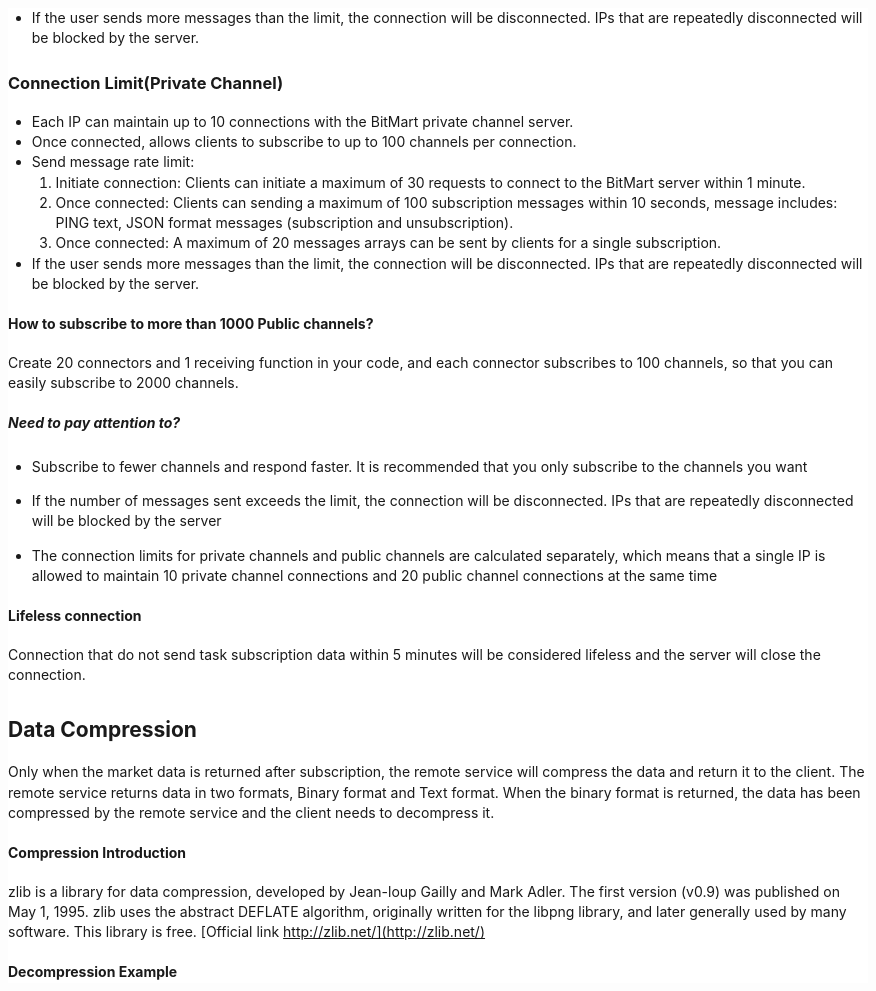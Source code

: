 *   If the user sends more messages than the limit, the connection will be disconnected. IPs that are repeatedly disconnected will be blocked by the server.

### Connection Limit(Private Channel)

*   Each IP can maintain up to 10 connections with the BitMart private channel server.
*   Once connected, allows clients to subscribe to up to 100 channels per connection.
*   Send message rate limit:
    1.  Initiate connection: Clients can initiate a maximum of 30 requests to connect to the BitMart server within 1 minute.
    2.  Once connected: Clients can sending a maximum of 100 subscription messages within 10 seconds, message includes: PING text, JSON format messages (subscription and unsubscription).
    3.  Once connected: A maximum of 20 messages arrays can be sent by clients for a single subscription.
*   If the user sends more messages than the limit, the connection will be disconnected. IPs that are repeatedly disconnected will be blocked by the server.

#### How to subscribe to more than 1000 Public channels?

Create 20 connectors and 1 receiving function in your code, and each connector subscribes to 100 channels, so that you can easily subscribe to 2000 channels.

##### Need to pay attention to?

*   Subscribe to fewer channels and respond faster. It is recommended that you only subscribe to the channels you want  
    
*   If the number of messages sent exceeds the limit, the connection will be disconnected. IPs that are repeatedly disconnected will be blocked by the server  
    
*   The connection limits for private channels and public channels are calculated separately, which means that a single IP is allowed to maintain 10 private channel connections and 20 public channel connections at the same time

#### Lifeless connection

Connection that do not send task subscription data within 5 minutes will be considered lifeless and the server will close the connection.

## Data Compression

Only when the market data is returned after subscription, the remote service will compress the data and return it to the client. The remote service returns data in two formats, Binary format and Text format. When the binary format is returned, the data has been compressed by the remote service and the client needs to decompress it.

#### Compression Introduction

zlib is a library for data compression, developed by Jean-loup Gailly and Mark Adler. The first version (v0.9) was published on May 1, 1995. zlib uses the abstract DEFLATE algorithm, originally written for the libpng library, and later generally used by many software. This library is free. [Official link http://zlib.net/](http://zlib.net/)

#### Decompression Example
